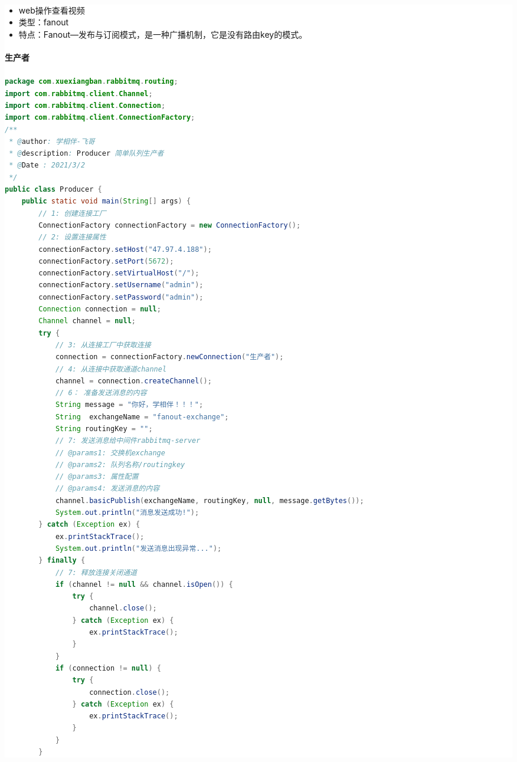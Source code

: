- web操作查看视频
- 类型：fanout
- 特点：Fanout—发布与订阅模式，是一种广播机制，它是没有路由key的模式。

#### 生产者

```java
package com.xuexiangban.rabbitmq.routing;
import com.rabbitmq.client.Channel;
import com.rabbitmq.client.Connection;
import com.rabbitmq.client.ConnectionFactory;
/**
 * @author: 学相伴-飞哥
 * @description: Producer 简单队列生产者
 * @Date : 2021/3/2
 */
public class Producer {
    public static void main(String[] args) {
        // 1: 创建连接工厂
        ConnectionFactory connectionFactory = new ConnectionFactory();
        // 2: 设置连接属性
        connectionFactory.setHost("47.97.4.188");
        connectionFactory.setPort(5672);
        connectionFactory.setVirtualHost("/");
        connectionFactory.setUsername("admin");
        connectionFactory.setPassword("admin");
        Connection connection = null;
        Channel channel = null;
        try {
            // 3: 从连接工厂中获取连接
            connection = connectionFactory.newConnection("生产者");
            // 4: 从连接中获取通道channel
            channel = connection.createChannel();
            // 6： 准备发送消息的内容
            String message = "你好，学相伴！！！";
            String  exchangeName = "fanout-exchange";
            String routingKey = "";
            // 7: 发送消息给中间件rabbitmq-server
            // @params1: 交换机exchange
            // @params2: 队列名称/routingkey
            // @params3: 属性配置
            // @params4: 发送消息的内容
            channel.basicPublish(exchangeName, routingKey, null, message.getBytes());
            System.out.println("消息发送成功!");
        } catch (Exception ex) {
            ex.printStackTrace();
            System.out.println("发送消息出现异常...");
        } finally {
            // 7: 释放连接关闭通道
            if (channel != null && channel.isOpen()) {
                try {
                    channel.close();
                } catch (Exception ex) {
                    ex.printStackTrace();
                }
            }
            if (connection != null) {
                try {
                    connection.close();
                } catch (Exception ex) {
                    ex.printStackTrace();
                }
            }
        }
```